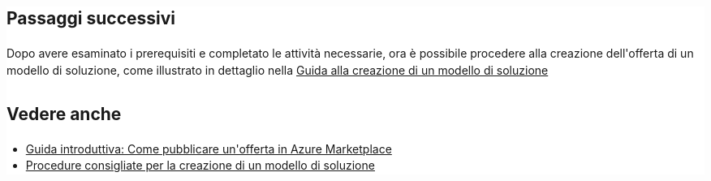 ## Passaggi successivi
Dopo avere esaminato i prerequisiti e completato le attività necessarie, ora è possibile procedere alla creazione dell'offerta di un modello di soluzione, come illustrato in dettaglio nella [Guida alla creazione di un modello di soluzione](marketplace-publishing-solution-template-creation.md)

## Vedere anche
- [Guida introduttiva: Come pubblicare un'offerta in Azure Marketplace](marketplace-publishing-getting-started.md)
- [Procedure consigliate per la creazione di un modello di soluzione](marketplace-publishing-solution-template-best-practices.md)

[link-acct]: marketplace-publishing-accounts-creation-registration.md


